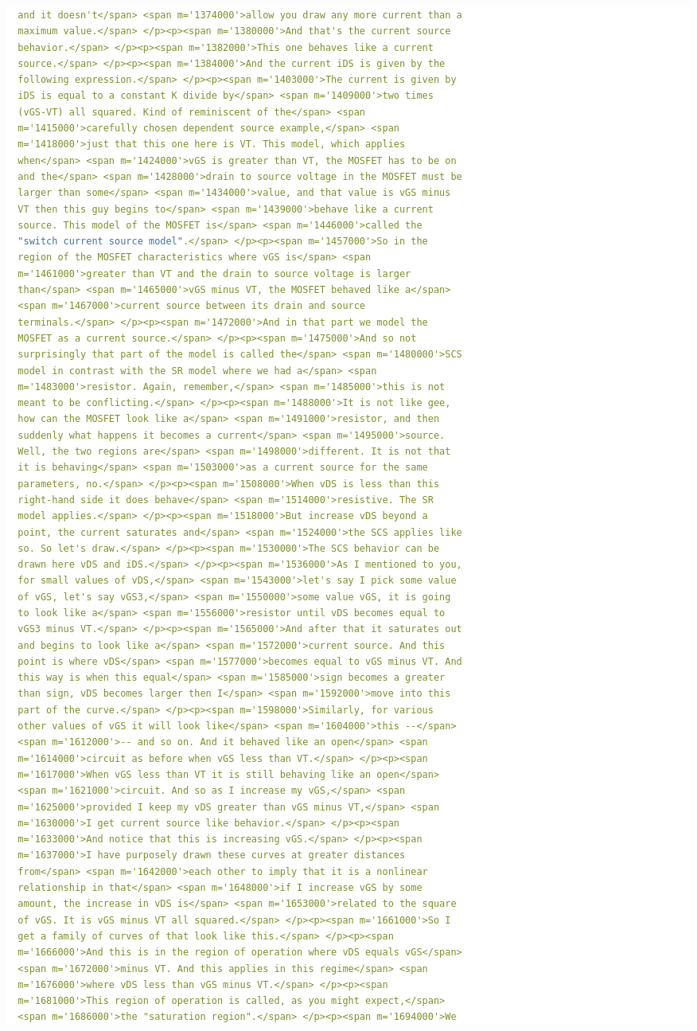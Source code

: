 ```yaml
  and it doesn't</span> <span m='1374000'>allow you draw any more current than a
  maximum value.</span> </p><p><span m='1380000'>And that's the current source
  behavior.</span> </p><p><span m='1382000'>This one behaves like a current
  source.</span> </p><p><span m='1384000'>And the current iDS is given by the
  following expression.</span> </p><p><span m='1403000'>The current is given by
  iDS is equal to a constant K divide by</span> <span m='1409000'>two times
  (vGS-VT) all squared. Kind of reminiscent of the</span> <span
  m='1415000'>carefully chosen dependent source example,</span> <span
  m='1418000'>just that this one here is VT. This model, which applies
  when</span> <span m='1424000'>vGS is greater than VT, the MOSFET has to be on
  and the</span> <span m='1428000'>drain to source voltage in the MOSFET must be
  larger than some</span> <span m='1434000'>value, and that value is vGS minus
  VT then this guy begins to</span> <span m='1439000'>behave like a current
  source. This model of the MOSFET is</span> <span m='1446000'>called the
  "switch current source model".</span> </p><p><span m='1457000'>So in the
  region of the MOSFET characteristics where vGS is</span> <span
  m='1461000'>greater than VT and the drain to source voltage is larger
  than</span> <span m='1465000'>vGS minus VT, the MOSFET behaved like a</span>
  <span m='1467000'>current source between its drain and source
  terminals.</span> </p><p><span m='1472000'>And in that part we model the
  MOSFET as a current source.</span> </p><p><span m='1475000'>And so not
  surprisingly that part of the model is called the</span> <span m='1480000'>SCS
  model in contrast with the SR model where we had a</span> <span
  m='1483000'>resistor. Again, remember,</span> <span m='1485000'>this is not
  meant to be conflicting.</span> </p><p><span m='1488000'>It is not like gee,
  how can the MOSFET look like a</span> <span m='1491000'>resistor, and then
  suddenly what happens it becomes a current</span> <span m='1495000'>source.
  Well, the two regions are</span> <span m='1498000'>different. It is not that
  it is behaving</span> <span m='1503000'>as a current source for the same
  parameters, no.</span> </p><p><span m='1508000'>When vDS is less than this
  right-hand side it does behave</span> <span m='1514000'>resistive. The SR
  model applies.</span> </p><p><span m='1518000'>But increase vDS beyond a
  point, the current saturates and</span> <span m='1524000'>the SCS applies like
  so. So let's draw.</span> </p><p><span m='1530000'>The SCS behavior can be
  drawn here vDS and iDS.</span> </p><p><span m='1536000'>As I mentioned to you,
  for small values of vDS,</span> <span m='1543000'>let's say I pick some value
  of vGS, let's say vGS3,</span> <span m='1550000'>some value vGS, it is going
  to look like a</span> <span m='1556000'>resistor until vDS becomes equal to
  vGS3 minus VT.</span> </p><p><span m='1565000'>And after that it saturates out
  and begins to look like a</span> <span m='1572000'>current source. And this
  point is where vDS</span> <span m='1577000'>becomes equal to vGS minus VT. And
  this way is when this equal</span> <span m='1585000'>sign becomes a greater
  than sign, vDS becomes larger then I</span> <span m='1592000'>move into this
  part of the curve.</span> </p><p><span m='1598000'>Similarly, for various
  other values of vGS it will look like</span> <span m='1604000'>this --</span>
  <span m='1612000'>-- and so on. And it behaved like an open</span> <span
  m='1614000'>circuit as before when vGS less than VT.</span> </p><p><span
  m='1617000'>When vGS less than VT it is still behaving like an open</span>
  <span m='1621000'>circuit. And so as I increase my vGS,</span> <span
  m='1625000'>provided I keep my vDS greater than vGS minus VT,</span> <span
  m='1630000'>I get current source like behavior.</span> </p><p><span
  m='1633000'>And notice that this is increasing vGS.</span> </p><p><span
  m='1637000'>I have purposely drawn these curves at greater distances
  from</span> <span m='1642000'>each other to imply that it is a nonlinear
  relationship in that</span> <span m='1648000'>if I increase vGS by some
  amount, the increase in vDS is</span> <span m='1653000'>related to the square
  of vGS. It is vGS minus VT all squared.</span> </p><p><span m='1661000'>So I
  get a family of curves of that look like this.</span> </p><p><span
  m='1666000'>And this is in the region of operation where vDS equals vGS</span>
  <span m='1672000'>minus VT. And this applies in this regime</span> <span
  m='1676000'>where vDS less than vGS minus VT.</span> </p><p><span
  m='1681000'>This region of operation is called, as you might expect,</span>
  <span m='1686000'>the "saturation region".</span> </p><p><span m='1694000'>We
```